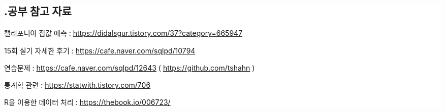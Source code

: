 



## .공부 참고 자료

캘리포니아 집값 예측 : https://didalsgur.tistory.com/37?category=665947

15회 실기 자세한 후기 : https://cafe.naver.com/sqlpd/10794

연습문제 : https://cafe.naver.com/sqlpd/12643 ( https://github.com/tshahn )

통계학 관련 : https://statwith.tistory.com/706

R을 이용한 데이터 처리 : https://thebook.io/006723/







 